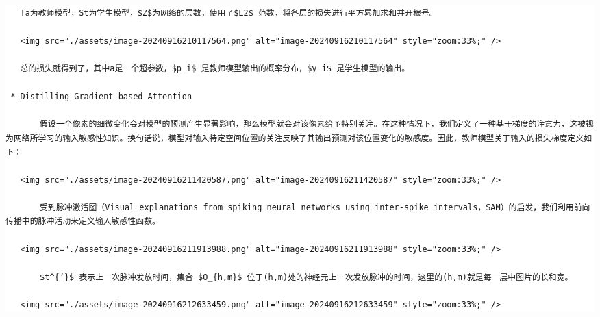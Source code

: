        Ta为教师模型，St为学生模型，$Z$为网络的层数，使用了$L2$​ 范数，将各层的损失进行平方累加求和并开根号。

       <img src="./assets/image-20240916210117564.png" alt="image-20240916210117564" style="zoom:33%;" />

       总的损失就得到了，其中a是一个超参数，$p_i$ 是教师模型输出的概率分布，$y_i$ 是学生模型的输出。

     * Distilling Gradient-based Attention

       ​	假设一个像素的细微变化会对模型的预测产生显著影响，那么模型就会对该像素给予特别关注。在这种情况下，我们定义了一种基于梯度的注意力，这被视为网络所学习的输入敏感性知识。换句话说，模型对输入特定空间位置的关注反映了其输出预测对该位置变化的敏感度。因此，教师模型关于输入的损失梯度定义如下：

       <img src="./assets/image-20240916211420587.png" alt="image-20240916211420587" style="zoom:33%;" />

       ​	受到脉冲激活图（Visual explanations from spiking neural networks using inter-spike intervals，SAM）的启发，我们利用前向传播中的脉冲活动来定义输入敏感性函数。

       <img src="./assets/image-20240916211913988.png" alt="image-20240916211913988" style="zoom:33%;" />

       ​	$t^{’}$ 表示上一次脉冲发放时间，集合 $O_{h,m}$ 位于(h,m)处的神经元上一次发放脉冲的时间，这里的(h,m)就是每一层中图片的长和宽。

       <img src="./assets/image-20240916212633459.png" alt="image-20240916212633459" style="zoom:33%;" />
